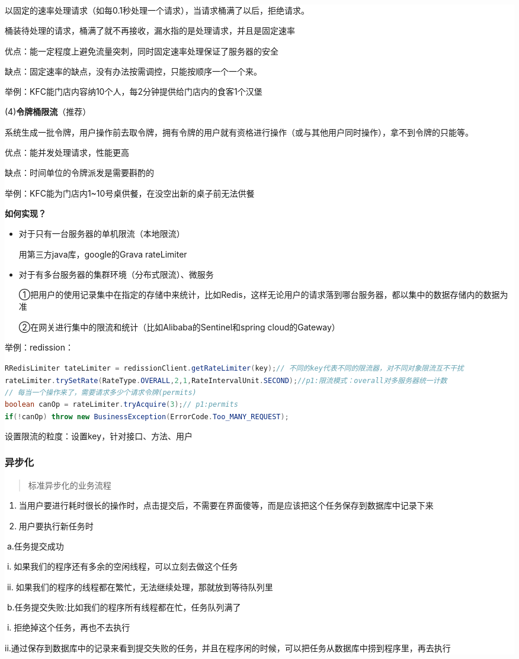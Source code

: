 以固定的速率处理请求（如每0.1秒处理一个请求），当请求桶满了以后，拒绝请求。

桶装待处理的请求，桶满了就不再接收，漏水指的是处理请求，并且是固定速率

优点：能一定程度上避免流量突刺，同时固定速率处理保证了服务器的安全

缺点：固定速率的缺点，没有办法按需调控，只能按顺序一个一个来。

举例：KFC能门店内容纳10个人，每2分钟提供给门店内的食客1个汉堡

(4)**令牌桶限流**（推荐）

系统生成一批令牌，用户操作前去取令牌，拥有令牌的用户就有资格进行操作（或与其他用户同时操作），拿不到令牌的只能等。

优点：能并发处理请求，性能更高

缺点：时间单位的令牌派发是需要斟酌的

举例：KFC能为门店内1~10号桌供餐，在没空出新的桌子前无法供餐

**如何实现？**

- 对于只有一台服务器的单机限流（本地限流）

  用第三方java库，google的Grava rateLimiter

- 对于有多台服务器的集群环境（分布式限流）、微服务

  ①把用户的使用记录集中在指定的存储中来统计，比如Redis，这样无论用户的请求落到哪台服务器，都以集中的数据存储内的数据为准

  ②在网关进行集中的限流和统计（比如Alibaba的Sentinel和spring cloud的Gateway）

举例：redission：

```java
RRedisLimiter tateLimiter = redissionClient.getRateLimiter(key);// 不同的key代表不同的限流器，对不同对象限流互不干扰
rateLimiter.trySetRate(RateType.OVERALL,2,1,RateIntervalUnit.SECOND);//p1:限流模式：overall对多服务器统一计数
// 每当一个操作来了，需要请求多少个请求令牌(permits)
boolean canOp = rateLimiter.tryAcquire(3);// p1:permits
if(!canOp) throw new BusinessException(ErrorCode.Too_MANY_REQUEST);
```

设置限流的粒度：设置key，针对接口、方法、用户

### 异步化

> 标准异步化的业务流程

1. 当用户要进行耗时很长的操作时，点击提交后，不需要在界面傻等，而是应该把这个任务保存到数据库中记录下来

2. 用户要执行新任务时

​		a.任务提交成功

​			i. 如果我们的程序还有多余的空闲线程，可以立刻去做这个任务

​			ii. 如果我们的程序的线程都在繁忙，无法继续处理，那就放到等待队列里

​		b.任务提交失败:比如我们的程序所有线程都在忙，任务队列满了

​			i. 拒绝掉这个任务，再也不去执行

​			ii.通过保存到数据库中的记录来看到提交失败的任务，并且在程序闲的时候，可以把任务从数据库中捞到程序里，再去执行
